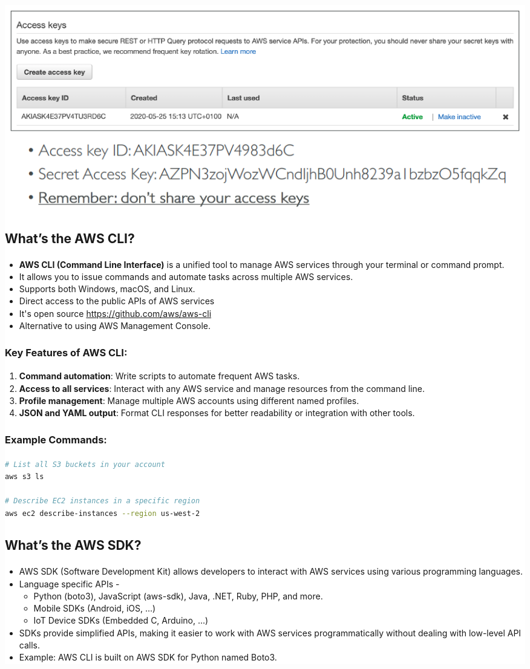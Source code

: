 ![Fake Access Keys](../images/Fake_Access_Keys.png)

## What’s the AWS CLI?

- **AWS CLI (Command Line Interface)** is a unified tool to manage AWS services through your terminal or command prompt.
- It allows you to issue commands and automate tasks across multiple AWS services.
- Supports both Windows, macOS, and Linux.
- Direct access to the public APIs of AWS services
- It's open source https://github.com/aws/aws-cli
- Alternative to using AWS Management Console.

### Key Features of AWS CLI:

1. **Command automation**: Write scripts to automate frequent AWS tasks.
2. **Access to all services**: Interact with any AWS service and manage resources from the command line.
3. **Profile management**: Manage multiple AWS accounts using different named profiles.
4. **JSON and YAML output**: Format CLI responses for better readability or integration with other tools.

### Example Commands:

```bash
# List all S3 buckets in your account
aws s3 ls

# Describe EC2 instances in a specific region
aws ec2 describe-instances --region us-west-2
```

## What’s the AWS SDK?

- AWS SDK (Software Development Kit) allows developers to interact with AWS services using various programming languages.
- Language specific APIs - 
  * Python (boto3), JavaScript (aws-sdk), Java, .NET, Ruby, PHP, and more.
  * Mobile SDKs (Android, iOS, ...)
  * IoT Device SDKs (Embedded C, Arduino, ...)
- SDKs provide simplified APIs, making it easier to work with AWS services programmatically without dealing with low-level API calls.
- Example: AWS CLI is built on AWS SDK for Python named Boto3.
